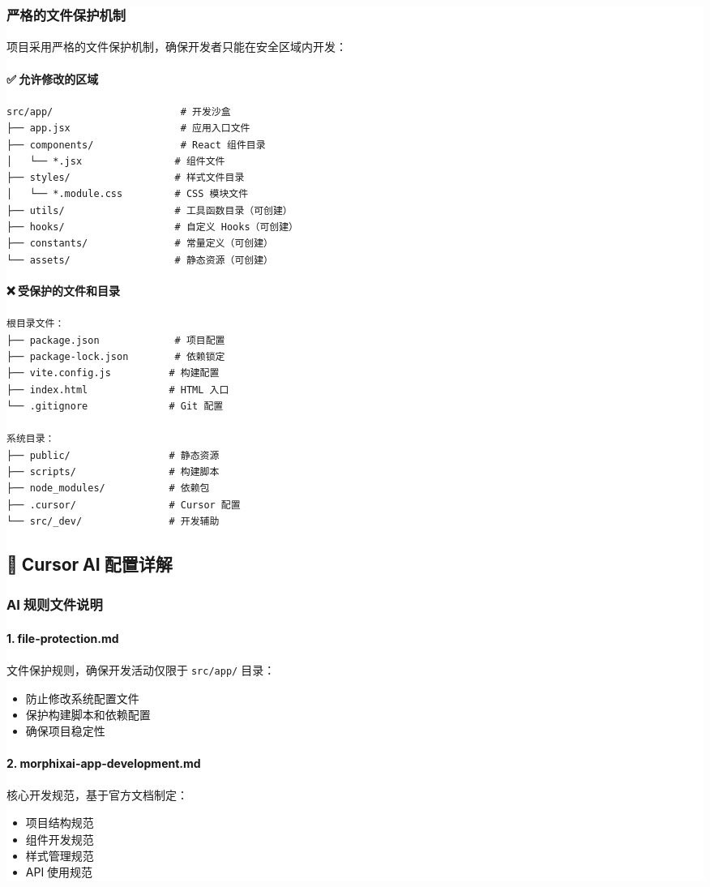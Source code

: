 ### 严格的文件保护机制
项目采用严格的文件保护机制，确保开发者只能在安全区域内开发：

#### ✅ 允许修改的区域
```
src/app/                      # 开发沙盒
├── app.jsx                   # 应用入口文件
├── components/               # React 组件目录
│   └── *.jsx                # 组件文件
├── styles/                  # 样式文件目录
│   └── *.module.css         # CSS 模块文件
├── utils/                   # 工具函数目录（可创建）
├── hooks/                   # 自定义 Hooks（可创建）
├── constants/               # 常量定义（可创建）
└── assets/                  # 静态资源（可创建）
```

#### ❌ 受保护的文件和目录
```
根目录文件：
├── package.json             # 项目配置
├── package-lock.json        # 依赖锁定
├── vite.config.js          # 构建配置
├── index.html              # HTML 入口
└── .gitignore              # Git 配置

系统目录：
├── public/                 # 静态资源
├── scripts/                # 构建脚本
├── node_modules/           # 依赖包
├── .cursor/                # Cursor 配置
└── src/_dev/               # 开发辅助
```

## 🔧 Cursor AI 配置详解

### AI 规则文件说明

#### 1. file-protection.md
文件保护规则，确保开发活动仅限于 `src/app/` 目录：
- 防止修改系统配置文件
- 保护构建脚本和依赖配置
- 确保项目稳定性

#### 2. morphixai-app-development.md
核心开发规范，基于官方文档制定：
- 项目结构规范
- 组件开发规范
- 样式管理规范
- API 使用规范
